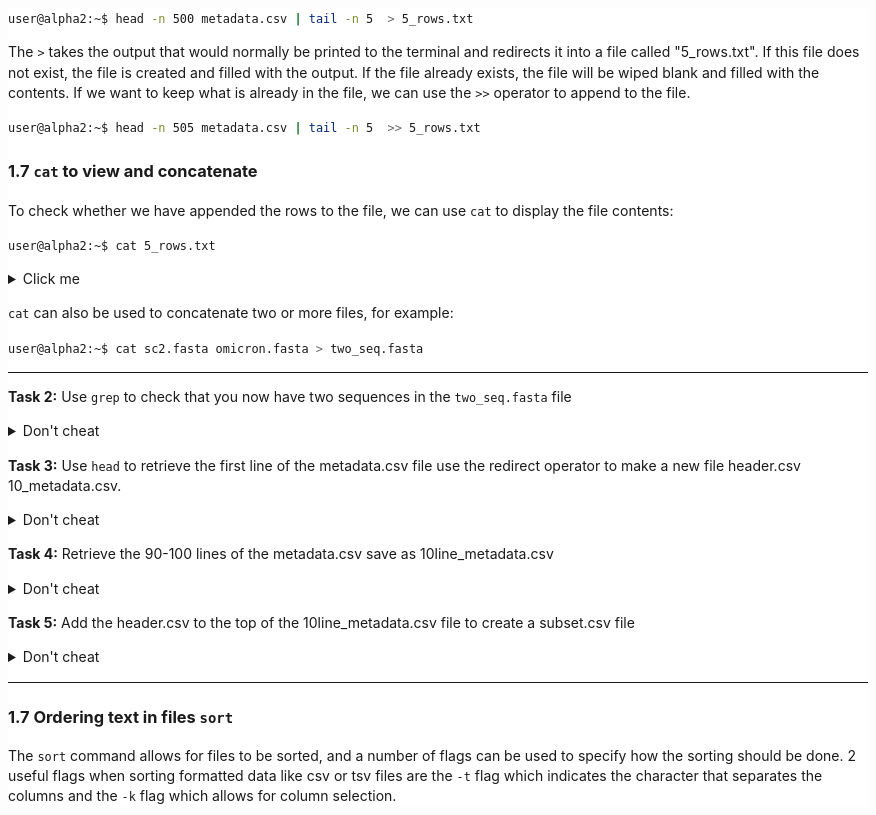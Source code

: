 ```bash
user@alpha2:~$ head -n 500 metadata.csv | tail -n 5  > 5_rows.txt
```

The `>` takes the output that would normally be printed to the terminal and redirects it into a file called "5_rows.txt". If this file does not exist, the file is created and filled with the output. If the file already exists, the file will be wiped blank and filled with the contents. If we want to keep what is already in the file, we can use the `>>` operator to append to the file.

```bash
user@alpha2:~$ head -n 505 metadata.csv | tail -n 5  >> 5_rows.txt
```


### 1.7 `cat` to view and concatenate 


To check whether we have appended the rows to the file, we can use `cat` to display the file contents:

```bash
user@alpha2:~$ cat 5_rows.txt 
```

<details><summary>Click me</summary></details>


`cat` can also be used to concatenate two or more files, for example:

```bash
user@alpha2:~$ cat sc2.fasta omicron.fasta > two_seq.fasta
```


----

**Task 2:**
Use `grep` to check that you now have two sequences in the `two_seq.fasta` file
<details><summary>Don't cheat</summary></details>



**Task 3:**
Use `head` to retrieve the first line of the metadata.csv file use the redirect operator to make a new file header.csv 10_metadata.csv.

<details><summary>Don't cheat</summary></details>

**Task 4:**
Retrieve the 90-100 lines of the metadata.csv save as 10line_metadata.csv

<details><summary>Don't cheat</summary></details>

**Task 5:**
Add the header.csv to the top of the 10line_metadata.csv file to create a subset.csv file
<details><summary>Don't cheat</summary></details>

----

### 1.7 Ordering text in files `sort`

The `sort` command allows for files to be sorted, and a number of flags can be used to specify how the sorting should be done. 2 useful flags when sorting formatted data like csv or tsv files are the `-t` flag which indicates the character that separates the columns and the `-k` flag which allows for column selection.
